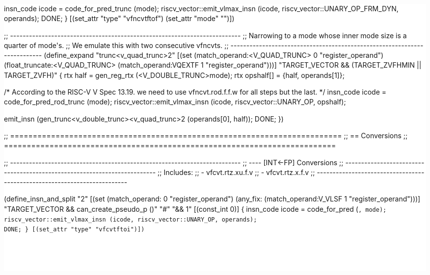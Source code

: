   insn_code icode = code_for_pred_trunc (<MODE>mode);
  riscv_vector::emit_vlmax_insn (icode, riscv_vector::UNARY_OP_FRM_DYN, operands);
  DONE;
}
  [(set_attr "type" "vfncvtftof")
   (set_attr "mode" "<MODE>")])

;; -------------------------------------------------------------------------
;; Narrowing to a mode whose inner mode size is a quarter of mode's.
;; We emulate this with two consecutive vfncvts.
;; -------------------------------------------------------------------------
(define_expand "trunc<mode><v_quad_trunc>2"
  [(set (match_operand:<V_QUAD_TRUNC> 0 "register_operand")
    (float_truncate:<V_QUAD_TRUNC>
     (match_operand:VQEXTF 1 "register_operand")))]
  "TARGET_VECTOR && (TARGET_ZVFHMIN || TARGET_ZVFH)"
{
  rtx half = gen_reg_rtx (<V_DOUBLE_TRUNC>mode);
  rtx opshalf[] = {half, operands[1]};

  /* According to the RISC-V V Spec 13.19. we need to use
     vfncvt.rod.f.f.w for all steps but the last.  */
  insn_code icode = code_for_pred_rod_trunc (<MODE>mode);
  riscv_vector::emit_vlmax_insn (icode, riscv_vector::UNARY_OP, opshalf);

  emit_insn (gen_trunc<v_double_trunc><v_quad_trunc>2 (operands[0], half));
  DONE;
})


;; =========================================================================
;; == Conversions
;; =========================================================================

;; -------------------------------------------------------------------------
;; ---- [INT<-FP] Conversions
;; -------------------------------------------------------------------------
;; Includes:
;; - vfcvt.rtz.xu.f.v
;; - vfcvt.rtz.x.f.v
;; -------------------------------------------------------------------------

(define_insn_and_split "<optab><mode><vconvert>2"
  [(set (match_operand:<VCONVERT> 0 "register_operand")
	(any_fix:<VCONVERT>
	  (match_operand:V_VLSF 1 "register_operand")))]
  "TARGET_VECTOR && can_create_pseudo_p ()"
  "#"
  "&& 1"
  [(const_int 0)]
{
  insn_code icode = code_for_pred (<CODE>, <MODE>mode);
  riscv_vector::emit_vlmax_insn (icode, riscv_vector::UNARY_OP, operands);
  DONE;
}
[(set_attr "type" "vfcvtftoi")])
